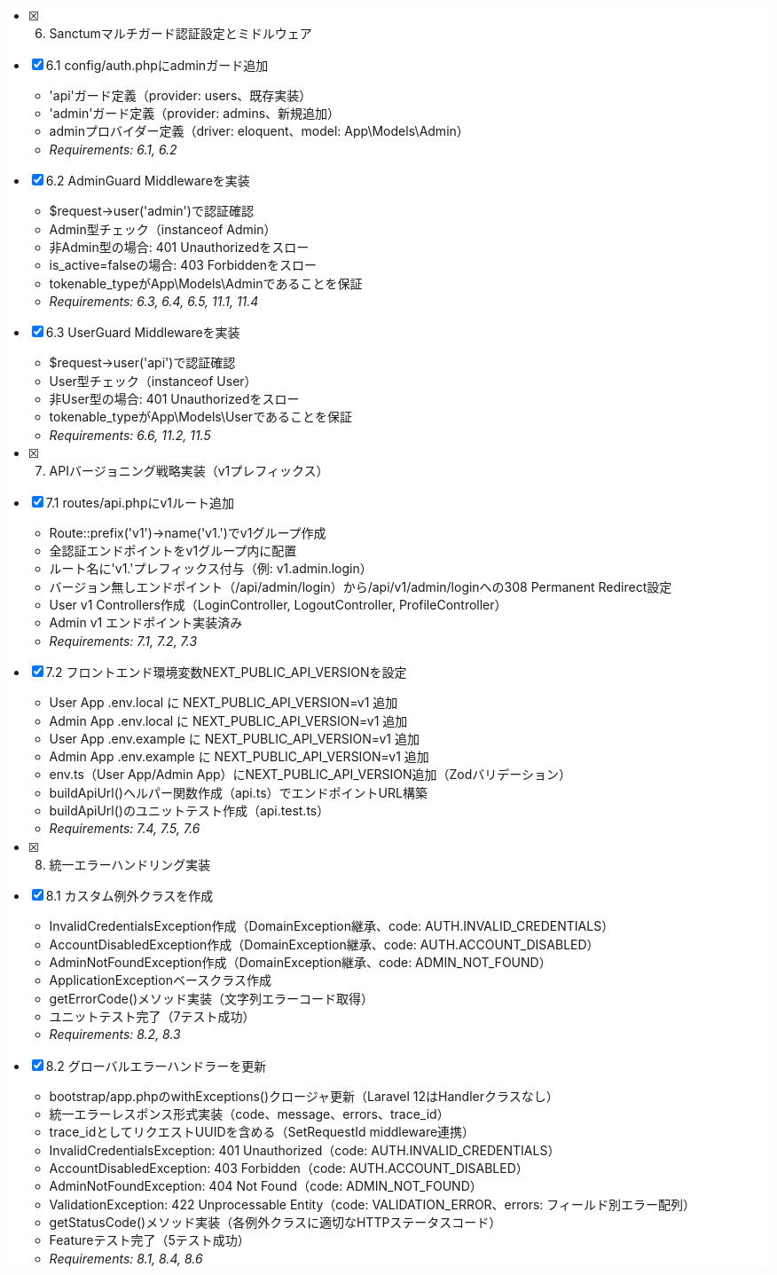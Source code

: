 - [x] 6. Sanctumマルチガード認証設定とミドルウェア
- [x] 6.1 config/auth.phpにadminガード追加
  - 'api'ガード定義（provider: users、既存実装）
  - 'admin'ガード定義（provider: admins、新規追加）
  - adminプロバイダー定義（driver: eloquent、model: App\Models\Admin）
  - _Requirements: 6.1, 6.2_

- [x] 6.2 AdminGuard Middlewareを実装
  - $request->user('admin')で認証確認
  - Admin型チェック（instanceof Admin）
  - 非Admin型の場合: 401 Unauthorizedをスロー
  - is_active=falseの場合: 403 Forbiddenをスロー
  - tokenable_typeがApp\Models\Adminであることを保証
  - _Requirements: 6.3, 6.4, 6.5, 11.1, 11.4_

- [x] 6.3 UserGuard Middlewareを実装
  - $request->user('api')で認証確認
  - User型チェック（instanceof User）
  - 非User型の場合: 401 Unauthorizedをスロー
  - tokenable_typeがApp\Models\Userであることを保証
  - _Requirements: 6.6, 11.2, 11.5_

- [x] 7. APIバージョニング戦略実装（v1プレフィックス）
- [x] 7.1 routes/api.phpにv1ルート追加
  - Route::prefix('v1')->name('v1.')でv1グループ作成
  - 全認証エンドポイントをv1グループ内に配置
  - ルート名に'v1.'プレフィックス付与（例: v1.admin.login）
  - バージョン無しエンドポイント（/api/admin/login）から/api/v1/admin/loginへの308 Permanent Redirect設定
  - User v1 Controllers作成（LoginController, LogoutController, ProfileController）
  - Admin v1 エンドポイント実装済み
  - _Requirements: 7.1, 7.2, 7.3_

- [x] 7.2 フロントエンド環境変数NEXT_PUBLIC_API_VERSIONを設定
  - User App .env.local に NEXT_PUBLIC_API_VERSION=v1 追加
  - Admin App .env.local に NEXT_PUBLIC_API_VERSION=v1 追加
  - User App .env.example に NEXT_PUBLIC_API_VERSION=v1 追加
  - Admin App .env.example に NEXT_PUBLIC_API_VERSION=v1 追加
  - env.ts（User App/Admin App）にNEXT_PUBLIC_API_VERSION追加（Zodバリデーション）
  - buildApiUrl()ヘルパー関数作成（api.ts）でエンドポイントURL構築
  - buildApiUrl()のユニットテスト作成（api.test.ts）
  - _Requirements: 7.4, 7.5, 7.6_

- [x] 8. 統一エラーハンドリング実装
- [x] 8.1 カスタム例外クラスを作成
  - InvalidCredentialsException作成（DomainException継承、code: AUTH.INVALID_CREDENTIALS）
  - AccountDisabledException作成（DomainException継承、code: AUTH.ACCOUNT_DISABLED）
  - AdminNotFoundException作成（DomainException継承、code: ADMIN_NOT_FOUND）
  - ApplicationExceptionベースクラス作成
  - getErrorCode()メソッド実装（文字列エラーコード取得）
  - ユニットテスト完了（7テスト成功）
  - _Requirements: 8.2, 8.3_

- [x] 8.2 グローバルエラーハンドラーを更新
  - bootstrap/app.phpのwithExceptions()クロージャ更新（Laravel 12はHandlerクラスなし）
  - 統一エラーレスポンス形式実装（code、message、errors、trace_id）
  - trace_idとしてリクエストUUIDを含める（SetRequestId middleware連携）
  - InvalidCredentialsException: 401 Unauthorized（code: AUTH.INVALID_CREDENTIALS）
  - AccountDisabledException: 403 Forbidden（code: AUTH.ACCOUNT_DISABLED）
  - AdminNotFoundException: 404 Not Found（code: ADMIN_NOT_FOUND）
  - ValidationException: 422 Unprocessable Entity（code: VALIDATION_ERROR、errors: フィールド別エラー配列）
  - getStatusCode()メソッド実装（各例外クラスに適切なHTTPステータスコード）
  - Featureテスト完了（5テスト成功）
  - _Requirements: 8.1, 8.4, 8.6_
